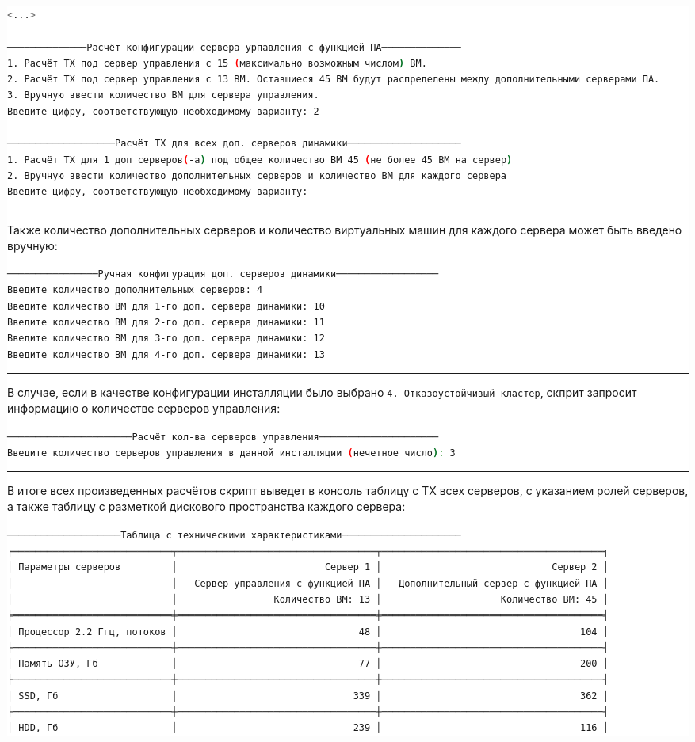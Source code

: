 ```bash
<...>

──────────────Расчёт конфигурации сервера урпавления с функцией ПА──────────────
1. Расчёт ТХ под сервер управления с 15 (максимально возможным числом) ВМ.
2. Расчёт ТХ под сервер управления с 13 ВМ. Оставшиеся 45 ВМ будут распределены между дополнительными серверами ПА.
3. Вручную ввести количество ВМ для сервера управления.
Введите цифру, соответствующую необходимому варианту: 2

───────────────────Расчёт ТХ для всех доп. серверов динамики────────────────────
1. Расчёт ТХ для 1 доп серверов(-а) под общее количество ВМ 45 (не более 45 ВМ на сервер)
2. Вручную ввести количество дополнительных серверов и количество ВМ для каждого сервера
Введите цифру, соответствующую необходимому варианту:
```

---
Также количество дополнительных серверов и количество виртуальных машин для каждого сервера может быть введено вручную:
```bash
────────────────Ручная конфигурация доп. серверов динамики──────────────────
Введите количество дополнительных серверов: 4
Введите количество ВМ для 1-го доп. сервера динамики: 10
Введите количество ВМ для 2-го доп. сервера динамики: 11
Введите количество ВМ для 3-го доп. сервера динамики: 12
Введите количество ВМ для 4-го доп. сервера динамики: 13
```

---
В случае, если в качестве конфигурации инсталляции было выбрано `4. Отказоустойчивый кластер`, скприт запросит информацию о количестве серверов управления:
```bash
──────────────────────Расчёт кол-ва серверов управления─────────────────────
Введите количество серверов управления в данной инсталляции (нечетное число): 3
```

---
В итоге всех произведенных расчётов скрипт выведет в консоль таблицу с ТХ всех серверов, с указанием ролей серверов, а также таблицу с разметкой дискового пространства каждого сервера:
```bash
────────────────────Таблица с техническими характеристиками─────────────────────
╒════════════════════════════╤═══════════════════════════════════╤═══════════════════════════════════════╕
│ Параметры серверов         │                          Сервер 1 │                              Сервер 2 │
│                            │   Сервер управления с функцией ПА │   Дополнительный сервер с функцией ПА │
│                            │                 Количество ВМ: 13 │                     Количество ВМ: 45 │
╞════════════════════════════╪═══════════════════════════════════╪═══════════════════════════════════════╡
│ Процессор 2.2 Ггц, потоков │                                48 │                                   104 │
├────────────────────────────┼───────────────────────────────────┼───────────────────────────────────────┤
│ Память ОЗУ, Гб             │                                77 │                                   200 │
├────────────────────────────┼───────────────────────────────────┼───────────────────────────────────────┤
│ SSD, Гб                    │                               339 │                                   362 │
├────────────────────────────┼───────────────────────────────────┼───────────────────────────────────────┤
│ HDD, Гб                    │                               239 │                                   116 │
```